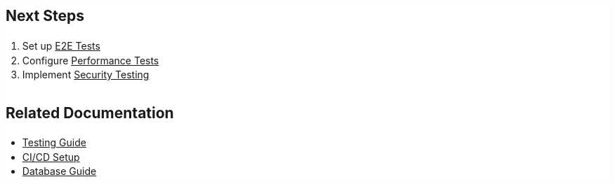 ## Next Steps
1. Set up [E2E Tests](4c.%20e2e-testing.md)
2. Configure [Performance Tests](4d.%20performance-testing.md)
3. Implement [Security Testing](../5.%20Security/5c.%20security-testing.md)

## Related Documentation
- [Testing Guide](../guides/testing-guide.md)
- [CI/CD Setup](../7.%20Deployment/7b.%20continuous-integration.md)
- [Database Guide](../3.%20Core%20Development/3b.%20database-setup.md)
